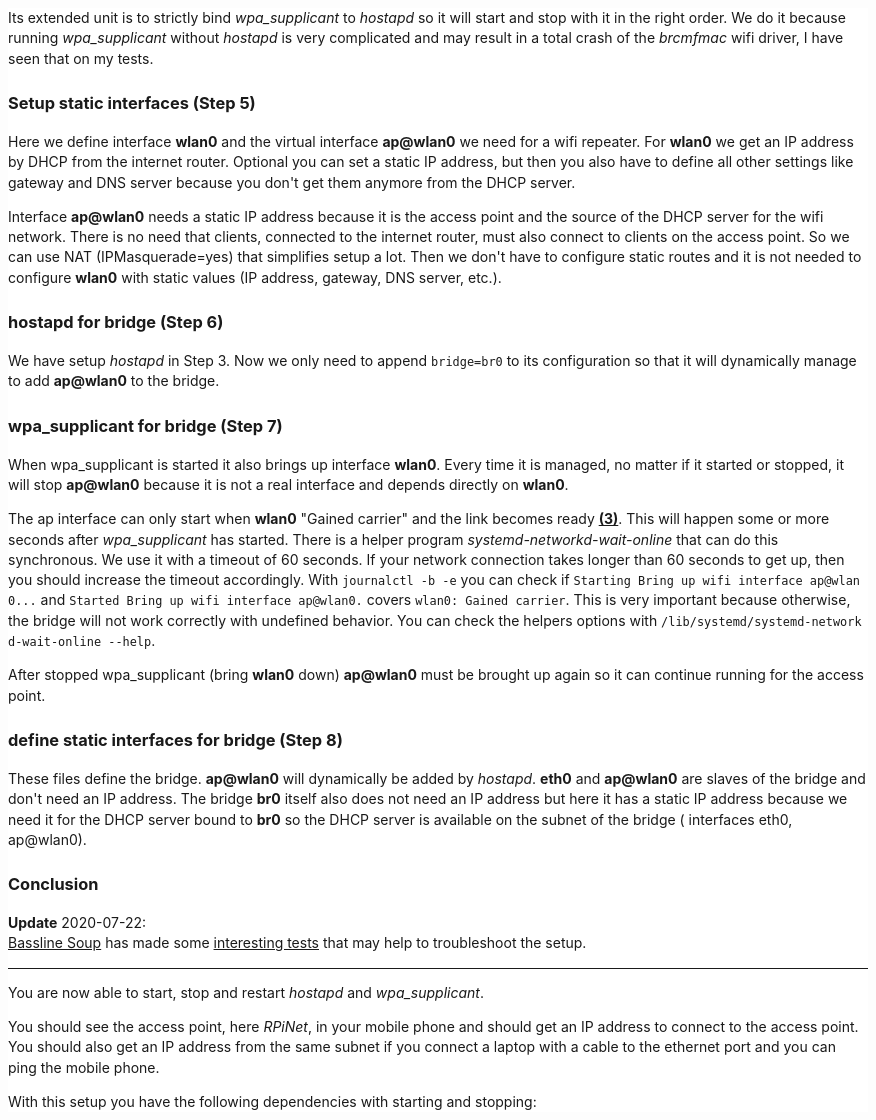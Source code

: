 <p>Its extended unit is to strictly bind <em>wpa_supplicant</em> to <em>hostapd</em> so it will start and stop with it in the right order. We do it because running <em>wpa_supplicant</em> without <em>hostapd</em> is very complicated and may result in a total crash of the <em>brcmfmac</em> wifi driver, I have seen that on my tests.</p>
<h3>Setup static interfaces (Step 5)</h3>
<p>Here we define interface <strong>wlan0</strong> and the virtual interface <strong>ap@wlan0</strong> we need for a wifi repeater. For <strong>wlan0</strong> we get an IP address by DHCP from the internet router. Optional you can set a static IP address, but then you also have to define all other settings like gateway and DNS server because you don't get them anymore from the DHCP server.</p>
<p>Interface <strong>ap@wlan0</strong> needs a static IP address because it is the access point and the source of the DHCP server for the wifi network. There is no need that clients, connected to the internet router, must also connect to clients on the access point. So we can use NAT  (IPMasquerade=yes) that simplifies setup a lot. Then we don't have to configure static routes and it is not needed to configure <strong>wlan0</strong> with static values (IP address, gateway, DNS server, etc.).</p>
<h3>hostapd for bridge (Step 6)</h3>
<p>We have setup <em>hostapd</em> in Step 3. Now we only need to append <code>bridge=br0</code> to its configuration so that it will dynamically manage to add <strong>ap@wlan0</strong> to the bridge.</p>
<h3>wpa_supplicant for bridge (Step 7)</h3>
<p>When wpa_supplicant is started it also brings up interface <strong>wlan0</strong>. Every time it is managed, no matter if it started or stopped, it will stop <strong>ap@wlan0</strong> because it is not a real interface and depends directly on <strong>wlan0</strong>.</p>
<p>The ap interface can only start when <strong>wlan0</strong> "Gained carrier" and the link becomes ready <a href="https://github.com/systemd/systemd/issues/936" rel="nofollow noreferrer"><strong>(3)</strong></a>. This will happen some or more seconds after <em>wpa_supplicant</em> has started. There is a helper program <em>systemd-networkd-wait-online</em> that can do this synchronous. We use it with a timeout of 60 seconds. If your network connection takes longer than 60 seconds to get up,  then you should increase the timeout accordingly. With <code>journalctl -b -e</code> you can check if <code>Starting Bring up wifi interface ap@wlan0...</code> and <code>Started Bring up wifi interface ap@wlan0.</code> covers <code>wlan0: Gained carrier</code>. This is very important because otherwise, the bridge will not work correctly with undefined behavior. You can check the helpers options with <code>/lib/systemd/systemd-networkd-wait-online --help</code>.</p>
<p>After stopped wpa_supplicant (bring <strong>wlan0</strong> down) <strong>ap@wlan0</strong> must be brought up again so it can continue running for the access point.</p>
<h3>define static interfaces for bridge (Step 8)</h3>
<p>These files define the bridge. <strong>ap@wlan0</strong> will dynamically be added by <em>hostapd</em>. <strong>eth0</strong> and <strong>ap@wlan0</strong> are slaves of the bridge and don't need an IP address. The bridge <strong>br0</strong> itself also does not need an IP address but here it has a static IP address because we need it for the DHCP server bound to <strong>br0</strong> so the DHCP server is available on the subnet of the bridge ( interfaces eth0, ap@wlan0).</p>
<h3>Conclusion</h3>
<p><strong>Update</strong> 2020-07-22:<br />
<a href="https://raspberrypi.stackexchange.com/users/120864/bassline-soup">Bassline Soup</a> has made some <a href="https://raspberrypi.stackexchange.com/a/113521/79866">interesting tests</a> that may help to troubleshoot the setup.</p>
<hr />
<p>You are now able to start, stop and restart <em>hostapd</em> and <em>wpa_supplicant</em>.</p>
<p>You should see the access point, here <em>RPiNet</em>, in your mobile phone and should get an IP address to connect to the access point. You should also get an IP address from the same subnet if you connect a laptop with a cable to the ethernet port and you can ping the mobile phone.</p>
<p>With this setup you have the following dependencies with starting and stopping:</p>
